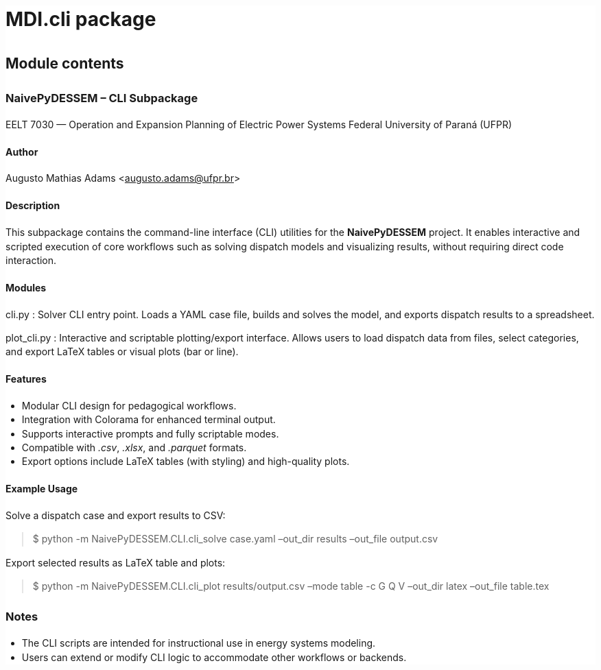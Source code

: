 # MDI.cli package

## Module contents

### NaivePyDESSEM – CLI Subpackage

EELT 7030 — Operation and Expansion Planning of Electric Power Systems
Federal University of Paraná (UFPR)

#### Author

Augusto Mathias Adams <[augusto.adams@ufpr.br](mailto:augusto.adams@ufpr.br)>

#### Description

This subpackage contains the command-line interface (CLI) utilities for
the **NaivePyDESSEM** project. It enables interactive and scripted execution
of core workflows such as solving dispatch models and visualizing results,
without requiring direct code interaction.

#### Modules

cli.py
: Solver CLI entry point. Loads a YAML case file, builds and solves the model,
  and exports dispatch results to a spreadsheet.

plot_cli.py
: Interactive and scriptable plotting/export interface. Allows users to load
  dispatch data from files, select categories, and export LaTeX tables or
  visual plots (bar or line).

#### Features

- Modular CLI design for pedagogical workflows.
- Integration with Colorama for enhanced terminal output.
- Supports interactive prompts and fully scriptable modes.
- Compatible with  *.csv*,  *.xlsx*, and  *.parquet* formats.
- Export options include LaTeX tables (with styling) and high-quality plots.

#### Example Usage

Solve a dispatch case and export results to CSV:

> $ python -m NaivePyDESSEM.CLI.cli_solve case.yaml –out_dir results –out_file output.csv

Export selected results as LaTeX table and plots:

> $ python -m NaivePyDESSEM.CLI.cli_plot results/output.csv –mode table -c G Q V –out_dir latex –out_file table.tex

### Notes

- The CLI scripts are intended for instructional use in energy systems modeling.
- Users can extend or modify CLI logic to accommodate other workflows or backends.
